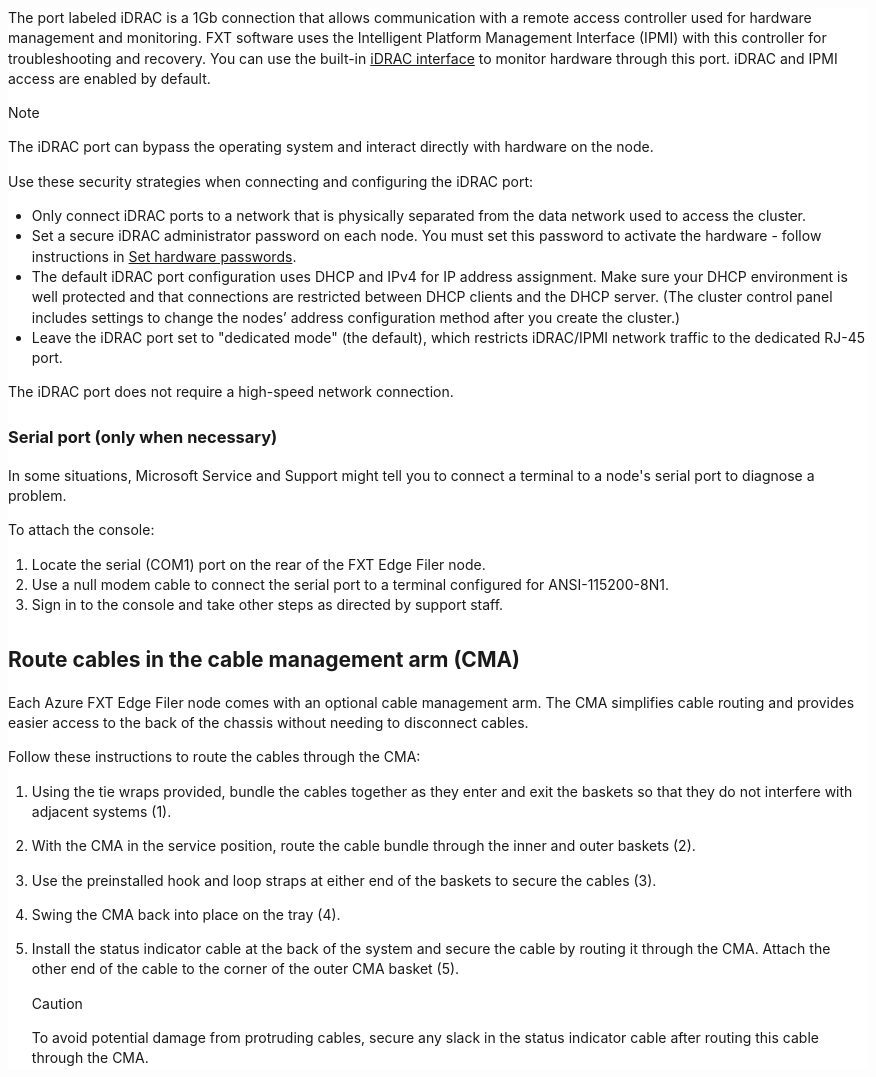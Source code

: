The port labeled iDRAC is a 1Gb connection that allows communication with a remote access controller used for hardware management and monitoring. FXT software uses the Intelligent Platform Management Interface (IPMI) with this controller for troubleshooting and recovery. You can use the built-in [iDRAC interface](https://www.dell.com/support/manuals/idrac9-lifecycle-controller-v3.30.30.30/idrac_3.30.30.30_ug/) to monitor hardware through this port. iDRAC and IPMI access are enabled by default.

> [!Note]
> The iDRAC port can bypass the operating system and interact directly with hardware on the node.

Use these security strategies when connecting and configuring the iDRAC port:

* Only connect iDRAC ports to a network that is physically separated from the data network used to access the cluster.
* Set a secure iDRAC administrator password on each node. You must set this password to activate the hardware - follow instructions in [Set hardware passwords](node-password.md).
* The default iDRAC port configuration uses DHCP and IPv4 for IP address assignment. Make sure your DHCP environment is well protected and that connections are restricted between DHCP clients and the DHCP server. (The cluster control panel includes settings to change the nodes’ address configuration method after you create the cluster.)
* Leave the iDRAC port set to "dedicated mode" (the default), which restricts iDRAC/IPMI network traffic to the dedicated RJ-45 port.

The iDRAC port does not require a high-speed network connection.
  
### Serial port (only when necessary)

In some situations, Microsoft Service and Support might tell you to connect a terminal to a node's serial port to diagnose a problem.

To attach the console:

1. Locate the serial (COM1) port on the rear of the FXT Edge Filer node.
1. Use a null modem cable to connect the serial port to a terminal configured for ANSI-115200-8N1.
1. Sign in to the console and take other steps as directed by support staff.

## Route cables in the cable management arm (CMA)

Each Azure FXT Edge Filer node comes with an optional cable management arm. The CMA simplifies cable routing and provides easier access to the back of the chassis without needing to disconnect cables.

Follow these instructions to route the cables through the CMA:

1. Using the tie wraps provided, bundle the cables together as they enter and exit the baskets so that they do not interfere with adjacent systems (1).
1. With the CMA in the service position, route the cable bundle through the inner and outer baskets (2).
1. Use the preinstalled hook and loop straps at either end of the baskets to secure the cables (3).
1. Swing the CMA back into place on the tray (4).
1. Install the status indicator cable at the back of the system and secure the cable by routing it through the CMA. Attach the other end of the cable to the corner of the outer CMA basket (5).

   > [!CAUTION]
   > To avoid potential damage from protruding cables, secure any slack in the status indicator cable after routing this cable through the CMA.
